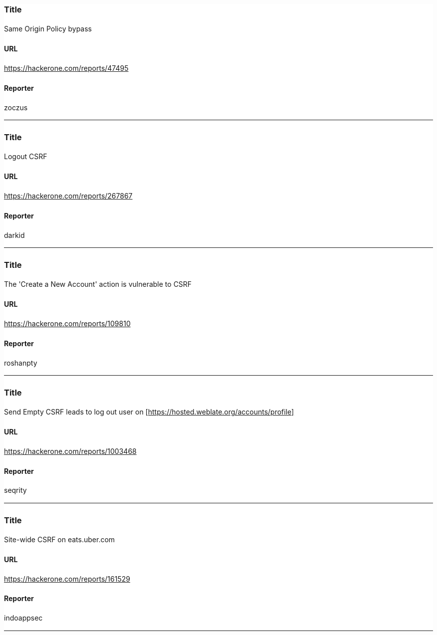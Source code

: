 
### Title
Same Origin Policy bypass
#### URL 
https://hackerone.com/reports/47495
#### Reporter 
zoczus

---


### Title
Logout CSRF
#### URL 
https://hackerone.com/reports/267867
#### Reporter 
darkid

---


### Title
The 'Create a New Account' action is vulnerable to CSRF
#### URL 
https://hackerone.com/reports/109810
#### Reporter 
roshanpty

---


### Title
Send Empty CSRF leads to log out user on [https://hosted.weblate.org/accounts/profile]
#### URL 
https://hackerone.com/reports/1003468
#### Reporter 
seqrity

---


### Title
Site-wide CSRF on eats.uber.com
#### URL 
https://hackerone.com/reports/161529
#### Reporter 
indoappsec

---
